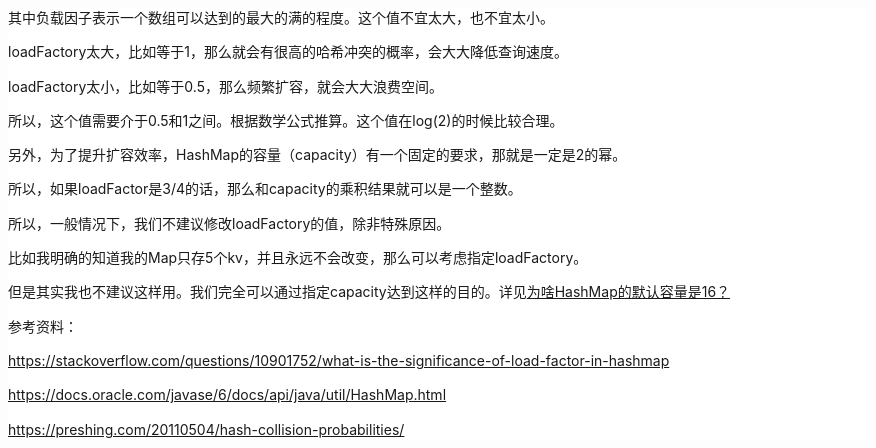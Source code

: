 
其中负载因子表示一个数组可以达到的最大的满的程度。这个值不宜太大，也不宜太小。

loadFactory太大，比如等于1，那么就会有很高的哈希冲突的概率，会大大降低查询速度。

loadFactory太小，比如等于0.5，那么频繁扩容，就会大大浪费空间。

所以，这个值需要介于0.5和1之间。根据数学公式推算。这个值在log(2)的时候比较合理。

另外，为了提升扩容效率，HashMap的容量（capacity）有一个固定的要求，那就是一定是2的幂。

所以，如果loadFactor是3/4的话，那么和capacity的乘积结果就可以是一个整数。

所以，一般情况下，我们不建议修改loadFactory的值，除非特殊原因。

比如我明确的知道我的Map只存5个kv，并且永远不会改变，那么可以考虑指定loadFactory。

但是其实我也不建议这样用。我们完全可以通过指定capacity达到这样的目的。详见[为啥HashMap的默认容量是16？][3]

参考资料：

https://stackoverflow.com/questions/10901752/what-is-the-significance-of-load-factor-in-hashmap

https://docs.oracle.com/javase/6/docs/api/java/util/HashMap.html

https://preshing.com/20110504/hash-collision-probabilities/

 [1]: http://www.hollischuang.com/wp-content/uploads/2020/02/15823434481444.jpg
 [2]: http://www.hollischuang.com/wp-content/uploads/2020/02/15823434784570.jpg
 [3]: http://www.hollischuang.com/archives/4320
 [4]: http://www.hollischuang.com/archives/2416
 [5]: http://www.hollischuang.com/archives/2091
 [6]: http://www.hollischuang.com/wp-content/uploads/2020/02/15823447916666.jpg
 [7]: http://www.hollischuang.com/wp-content/uploads/2020/02/15823459128857.jpg
